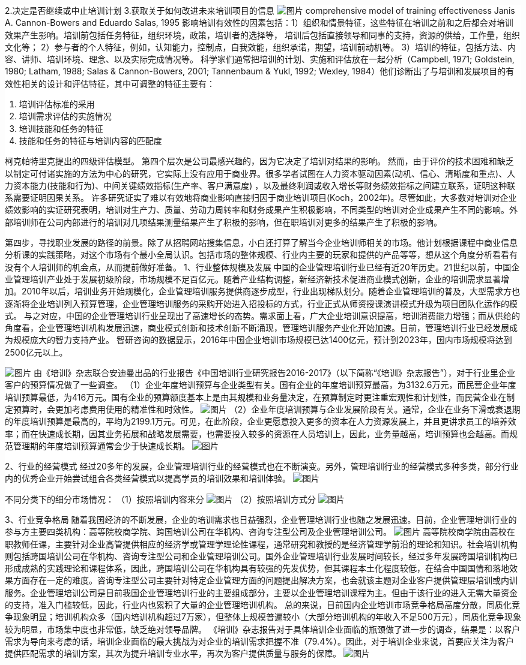 2.决定是否继续或中止培训计划
3.获取关于如何改进未来培训项目的信息
![图片](https://uploader.shimo.im/f/pgAhqrTdsz8DBqPR.png!thumbnail)
comprehensive model of training effectiveness
Janis A. Cannon-Bowers and Eduardo Salas, 1995
影响培训有效性的因素包括：1）组织和情景特征，这些特征在培训之前和之后都会对培训效果产生影响。培训前包括任务特征，组织环境，政策，培训者的选择等， 培训后包括直接领导和同事的支持，资源的供给，工作量，组织文化等； 2）参与者的个人特征，例如，认知能力，控制点，自我效能，组织承诺，期望，培训前动机等。 3）培训的特征，包括方法、内容、讲师、培训环境、理念、以及实际完成情况等。
科学家们通常把培训的计划、实施和评估放在一起分析（Campbell, 1971; Goldstein, 1980; Latham, 1988; Salas & Cannon-Bowers, 2001; Tannenbaum & Yukl, 1992; Wexley, 1984）他们诊断出了与培训和发展项目的有效性相关的设计和评估特征，其中可调整的特征主要有：
1. 培训评估标准的采用
2. 培训需求评估的实施情况
3. 培训技能和任务的特征
4. 技能和任务的特征与培训内容的匹配度

柯克帕特里克提出的四级评估模型。 第四个层次是公司最感兴趣的，因为它决定了培训对结果的影响。 然而，由于评价的技术困难和缺乏以制定可付诸实施的方法为中心的研究，它实际上没有应用于商业界。很多学者试图在人力资本驱动因素(动机、信心、清晰度和重点)、人力资本能力(技能和行为)、中间关键绩效指标(生产率、客户满意度) ，以及最终利润或收入增长等财务绩效指标之间建立联系，证明这种联系需要证明因果关系。 许多研究证实了难以有效地将商业影响直接归因于商业培训项目(Koch，2002年)。尽管如此，大多数对培训对企业绩效影响的实证研究表明，培训对生产力、质量、劳动力周转率和财务成果产生积极影响，不同类型的培训对企业成果产生不同的影响。外部培训师在公司内部进行的培训对几项结果测量结果产生了积极的影响，但在职培训对更多的结果产生了积极的影响。

第四步，寻找职业发展的路径的前景。除了从招聘网站搜集信息，小白还打算了解当今企业培训师相关的市场。他计划根据课程中商业信息分析课的实践策略，对这个市场有个最小全局认识。包括市场的整体规模、行业内主要的玩家和提供的产品等等，想从这个角度分析看看有没有个人培训师的机会点，从而提前做好准备。
1、行业整体规模及发展
中国的企业管理培训行业已经有近20年历史。21世纪以前，中国企业管理培训产业处于发展初级阶段，市场规模不足百亿元。随着产业结构调整，新经济新技术促进商业模式创新，企业的培训需求显著增加。2010年以后，培训业务开始规模化，企业管理培训服务提供商逐步成型，行业出现梯队划分。随着企业管理培训的普及，大型需求方也逐渐将企业培训列入预算管理，企业管理培训服务的采购开始进入招投标的方式，行业正式从师资授课演讲模式升级为项目团队化运作的模式。
与之对应，中国的企业管理培训行业呈现出了高速增长的态势。需求面上看，广大企业培训意识提高，培训消费能力增强；而从供给的角度看，企业管理培训机构发展迅速，商业模式创新和技术创新不断涌现，管理培训服务产业化开始加速。目前，管理培训行业已经发展成为规模庞大的智力支持产业。
智研咨询的数据显示，2016年中国企业培训市场规模已达1400亿元，预计到2023年，国内市场规模将达到2500亿元以上。

![图片](https://uploader.shimo.im/f/bHQIczqTTSAB9gGe.png!thumbnail)
由《培训》杂志联合安迪曼出品的行业报告《中国培训行业研究报告2016-2017》（以下简称“《培训》杂志报告”），对于行业里企业客户的预算情况做了一些调查。
（1）企业年度培训预算与企业类型有关。国有企业的年度培训预算最高，为3132.6万元，而民营企业年度培训预算最低，为416万元。国有企业的预算额度基本上是由其规模和业务量决定，在预算制定时更注重宏观性和计划性，而民营企业在制定预算时，会更加考虑费用使用的精准性和时效性。
![图片](https://uploader.shimo.im/f/45QxKOHdJ8M4Y8il.png!thumbnail)
（2）企业年度培训预算与企业发展阶段有关。通常，企业在业务下滑或衰退期的年度培训预算是最高的，平均为2199.1万元。可见，在此阶段，企业更愿意投入更多的资本在人力资源发展上，并且更讲求员工的培养效率；而在快速成长期，因其业务拓展和战略发展需要，也需要投入较多的资源在人员培训上，因此，业务量越高，培训预算也会越高。而规范管理期的年度培训预算通常会少于快速成长期。
![图片](https://uploader.shimo.im/f/RHNyNqpVUWM8LFQs.png!thumbnail)

2、行业的经营模式
经过20多年的发展，企业管理培训行业的经营模式也在不断演变。另外，管理培训行业的经营模式多种多类，部分行业内的优秀企业开始尝试组合各类经营模式以提高学员的培训效果和培训体验。
![图片](https://uploader.shimo.im/f/UoHnqVf28IYD4NGi.png!thumbnail)

不同分类下的细分市场情况：
（1）按照培训内容来分
![图片](https://uploader.shimo.im/f/0xkEgaxH32s4l4Xe.png!thumbnail)
（2）按照培训方式分
![图片](https://uploader.shimo.im/f/EhBCsQoomgIqCQeu.png!thumbnail)

3、行业竞争格局
随着我国经济的不断发展，企业的培训需求也日益强烈，企业管理培训行业也随之发展迅速。目前，企业管理培训行业的参与方主要四类机构：高等院校商学院、跨国培训公司在华机构、咨询专注型公司及企业管理培训公司。
![图片](https://uploader.shimo.im/f/xU87AXSkmS86UBFB.png!thumbnail)
高等院校商学院由高校在职教师任课，主要针对企业高管提供相应的经济学或管理学理论性课程，通常研究和教授的是经济管理学前沿的理论和知识。社会培训机构则包括跨国培训公司在华机构、咨询专注型公司和企业管理培训公司。国外企业管理培训行业发展时间较长，经过多年发展跨国培训机构已形成成熟的实践理论和课程体系，因此，跨国培训公司在华机构具有较强的先发优势，但其课程本土化程度较低，在结合中国国情和落地效果方面存在一定的难度。咨询专注型公司主要针对特定企业管理方面的问题提出解决方案，也会就该主题对企业客户提供管理层培训或内训服务。企业管理培训公司是目前我国企业管理培训行业的主要组成部分，主要以企业管理培训课程为主。但由于该行业的进入无需大量资金的支持，准入门槛较低，因此，行业内也累积了大量的企业管理培训机构。
总的来说，目前国内企业培训市场竞争格局高度分散，同质化竞争现象明显；培训机构众多（国内培训机构超过7万家），但整体上规模普遍较小（大部分培训机构的年收入不足500万元），同质化竞争现象较为明显，市场集中度也非常低，缺乏绝对领导品牌。
《培训》杂志报告对于具体培训企业面临的瓶颈做了进一步的调查，结果是：以客户需求为导向来考虑的话，培训企业面临的最大挑战为对企业的培训需求把握不准（79.4%）。因此，对于培训企业来说，首要应关注为客户提供匹配需求的培训方案，其次为提升培训专业水平，再次为客户提供质量与服务的保障。
![图片](https://uploader.shimo.im/f/FSvdV5V77iYBcq7P.png!thumbnail)
